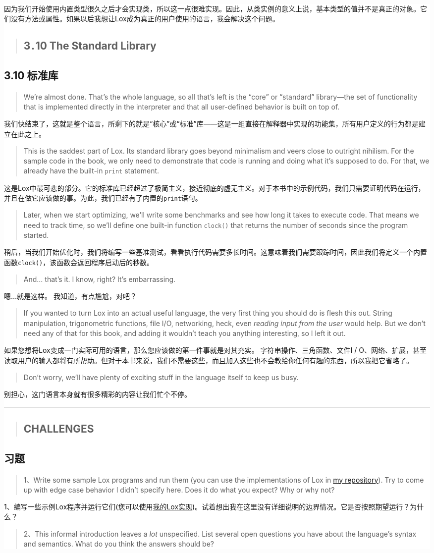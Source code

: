 因为我们开始使用内置类型很久之后才会实现类，所以这一点很难实现。因此，从类实例的意义上说，基本类型的值并不是真正的对象。它们没有方法或属性。如果以后我想让Lox成为真正的用户使用的语言，我会解决这个问题。

> ## 3 . 10 The Standard Library

## 3.10 标准库

> We’re almost done. That’s the whole language, so all that’s left is the “core” or “standard” library—the set of functionality that is implemented directly in the interpreter and that all user-defined behavior is built on top of.

我们快结束了，这就是整个语言，所剩下的就是“核心”或“标准”库——这是一组直接在解释器中实现的功能集，所有用户定义的行为都是建立在此之上。

> This is the saddest part of Lox. Its standard library goes beyond minimalism and veers close to outright nihilism. For the sample code in the book, we only need to demonstrate that code is running and doing what it’s supposed to do. For that, we already have the built-in `print` statement.

这是Lox中最可悲的部分。它的标准库已经超过了极简主义，接近彻底的虚无主义。对于本书中的示例代码，我们只需要证明代码在运行，并且在做它应该做的事。为此，我们已经有了内置的`print`语句。

> Later, when we start optimizing, we’ll write some benchmarks and see how long it takes to execute code. That means we need to track time, so we’ll define one built-in function `clock()` that returns the number of seconds since the program started.

稍后，当我们开始优化时，我们将编写一些基准测试，看看执行代码需要多长时间。这意味着我们需要跟踪时间，因此我们将定义一个内置函数`clock()`，该函数会返回程序启动后的秒数。

> And… that’s it. I know, right? It’s embarrassing.

嗯...就是这样。 我知道，有点尴尬，对吧？ 

> If you wanted to turn Lox into an actual useful language, the very first thing you should do is flesh this out. String manipulation, trigonometric functions, file I/O, networking, heck, even *reading input from the user* would help. But we don’t need any of that for this book, and adding it wouldn’t teach you anything interesting, so I left it out.

如果您想将Lox变成一门实际可用的语言，那么您应该做的第一件事就是对其充实。 字符串操作、三角函数、文件I / O、网络、扩展，甚至读取用户的输入都将有所帮助。但对于本书来说，我们不需要这些，而且加入这些也不会教给你任何有趣的东西，所以我把它省略了。

> Don’t worry, we’ll have plenty of exciting stuff in the language itself to keep us busy.

别担心，这门语言本身就有很多精彩的内容让我们忙个不停。



[^1]: 如果你不亲自运行代码，那教程就毫无意义。唉，你还没有Lox解释器，因为你还没有建立一个!不要害怕。你可以用[我的](https://github.com/munificent/craftinginterpreters)。
[^2]: 我肯定有偏见，但我认为Lox的语法很干净。 C语言最严重的语法问题就是关于类型的。丹尼斯·里奇（Dennis Ritchie）有个想法叫“声明反映使用”，其中变量声明反映了为获得基本类型的值而必须对变量执行的操作。这主意不错，但是我认为实践中效果不太好。Lox没有静态类型，所以我们避免了这一点。
[^3]: 现在，JavaScript已席卷全球，并已用于构建大量应用程序，很难将其视为“小脚本语言”。但是Brendan Eich曾在十天内将第一个JS解释器嵌入了Netscape Navigator，以使网页上的按钮具有动画效果。 从那时起，JavaScript逐渐发展起来，但是它曾经是一种可爱的小语言。因为Eich大概只用了一集MacGyver的时间把JS糅合在一起，所以它有一些奇怪的语义，会有明显的拼凑痕迹。比如变量提升、动态绑定`this`、数组中的漏洞和隐式转换等。我有幸在Lox上多花了点时间，所以它应该更干净一些。
[^4]: 毕竟，我们用于实现Lox的两种语言都是静态类型的。
[^5]: 在实践中，引用计数和追踪更像是连续体的两端，而不是对立的双方。大多数引用计数系统最终会执行一些跟踪来处理循环，如果你仔细观察的话，分代收集器的写屏障看起来有点像保留调用。有关这方面的更多信息，请参阅[垃圾收集统一理论](https://researcher.watson.ibm.com/researcher/files/us-bacon/Bacon04Unified.pdf)(PDF)。
[^6]: 布尔变量是Lox中唯一以人名George Boole命名的数据类型，这也是为什么 "Boolean "是大写的原因。他死于1864年，比数字计算机把他的代数变成电子信息的时间早了近一个世纪。我很好奇他看到自己的名字出现在数十亿行Java代码中时会怎么想。
[^7]: 就连那个 "character "一词也是个骗局。是ASCII码？是Unicode？一个码点，还是一个 "字词群"？字符是如何编码的？每个字符是固定的大小，还是可以变化的？
[^8]: 有些操作符有两个以上的操作数，并且操作符与操作数之间是交错的。唯一广泛使用的是C及其相近语言中的“条件”或“三元”操作符:`condition ?thenArm: elseArm;`，有些人称这些为mixfix操作符。有一些语言允许您定义自己的操作符，并控制它们的定位方式——它们的 "固定性"。。
[^9]: 我使用了and和or，而不是&&和||，因为Lox不使用&和|作为位元操作符。不存在单字符形式的情况下引入双字符形式感觉很奇怪。我喜欢用单词来表示运算，也是因为它们实际上是控制流结构，而不是简单的操作符。
[^10]: 将 print 融入到语言中，而不是仅仅将其作为一个核心库函数，这是一种入侵。但对我们来说，这是一个很有用的“入侵”：这意味着在我们实现所有定义函数、按名称查找和调用函数所需的机制之前，我们的解释器可以就开始产生输出。
[^11]: 这是一种情况，没有nil并强制每个变量初始化为某个值，会比处理nil本身更麻烦。
[^12]: 我们已经有and和or可以进行分支处理，我们可以用递归来重复代码，所以理论上这就足够了。但是，在命令式语言中这样编程会很尴尬。另一方面，Scheme没有内置的循环结构。它确实依赖递归进行重复执行代码。Smalltalk没有内置的分支结构，并且依赖动态分派来选择性地执行代码。
[^13]: 我没有在Lox中使用do-while循环，因为它们并不常见，相比while循环也没有多余的内涵。如果你高兴的话，就把它加入到你的实现中去吧。你自己做主。
[^14]: 这是我做出的让步，因为本书中的实现是按章节划分的。for-in循环需要迭代器协议中的某种动态分派来处理不同类型的序列，但我们完成控制流之后才能实现这种分派。我们可以回过头来，添加for-in循环，但我认为这样做不会教给你什么超级有趣的东西。
[^15]: 说到术语，一些静态类型的语言，比如C语言，会对函数的声明和定义进行区分。声明是将函数的类型和它的名字绑定在一起，所以调用时可以进行类型检查，但不提供函数体。定义也会填入函数的主体，这样就可以进行编译。由于Lox是动态类型的，所以这种区分没有意义。一个函数声明完全指定了函数，包括它的主体。
[^16]: Peter J. Landin创造了这个词。没错，几乎一半的编程语言术语都是他创造的。它们中的大部分都出自一篇不可思议的论文 "[The Next 700 Programming Languages](https://homepages.inf.ed.ac.uk/wadler/papers/papers-we-love/landin-next-700.pdf)"。为了实现这类函数，您需要创建一个数据结构，将函数代码和它所需要的周围变量绑定在一起。他称它为“闭包”，是因为函数“闭合”并保留了它需要的变量。
[^17]: 实际上，基于类的语言和基于原型的语言之间的界限变得模糊了。JavaScript的“构造函数”概念[使您很难](http://gameprogrammingpatterns.com/prototype.html#what-about-javascript)定义类对象。 同时，基于类的Ruby非常乐意让您将方法附加到单个实例中。
[^18]: Perl的发明家/先知Larry Wall将其称为“水床理论”。 某些复杂性是必不可少的，无法消除。 如果在某个位置将其向下推，则在另一个位置会出现膨胀。原型语言并没有消除类的复杂性，因为它们确实让用户通过构建近似类的元编程库来承担这种复杂性。
[^19]: 为什么用<操作符？我不喜欢引入一个新的关键字，比如extends。Lox不使用:来做其他事情，所以我也不想保留它。相反，我借鉴了Ruby的做法，使用了<。如果你了解任何类型理论，你会发现这并不是一个完全任意的选择。一个子类的每一个实例也是它的超类的一个实例，但可能有超类的实例不是子类的实例。这意味着，在对象的宇宙中，子类对象的集合比超类的集合要小，尽管类型迷们通常用<:来表示这种关系。
[^20]: Lox不同于不继承构造函数的c++、Java和c#，而是类似于Smalltalk和Ruby，它们继承了构造函数。

------

> ## CHALLENGES

## 习题

> 1、Write some sample Lox programs and run them (you can use the implementations of Lox in [my repository](https://github.com/munificent/craftinginterpreters)). Try to come up with edge case behavior I didn’t specify here. Does it do what you expect? Why or why not?

1、编写一些示例Lox程序并运行它们(您可以使用[我的Lox实现](https://github.com/munificent/craftinginterpreters))。试着想出我在这里没有详细说明的边界情况。它是否按照期望运行？为什么？

> 2、This informal introduction leaves a *lot* unspecified. List several open questions you have about the language’s syntax and semantics. What do you think the answers should be?
